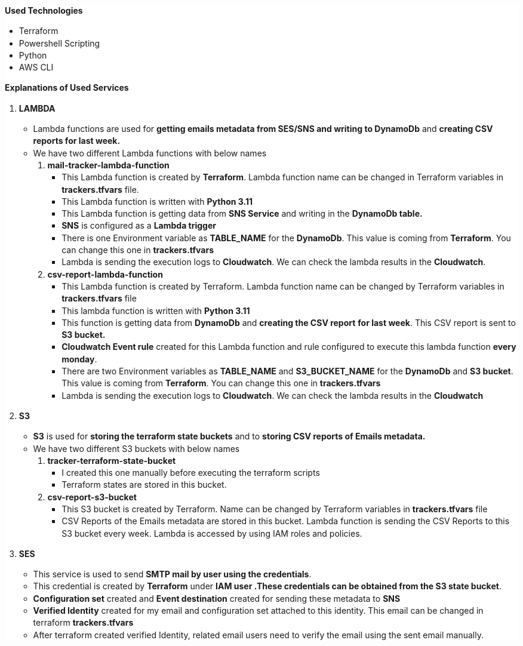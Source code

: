 **Used Technologies**

* Terraform
* Powershell Scripting
* Python
* AWS CLI


**Explanations of Used Services**



1. **LAMBDA**
    * Lambda functions are used for **getting emails metadata from SES/SNS and writing to DynamoDb** and **creating CSV reports for last week.**
    * We have two different Lambda functions with below names
        1. **mail-tracker-lambda-function**
            * This Lambda function is created by **Terraform**. Lambda function name can be changed in Terraform variables in **trackers.tfvars** file.
            * This Lambda function is written with **Python 3.11**
            * This Lambda function is getting data from **SNS Service** and writing in the **DynamoDb table.**
            * **SNS** is configured as a **Lambda trigger**
            * There is one Environment variable as **TABLE_NAME** for the **DynamoDb**. This value is coming from **Terraform**. You can change this one in **trackers.tfvars**
            * Lambda is sending the execution logs to **Cloudwatch**. We can check the lambda results in the **Cloudwatch**.
        2. **csv-report-lambda-function**
            * This Lambda function is created by Terraform. Lambda function name can be changed by Terraform variables in **trackers.tfvars** file
            * This lambda function is written with **Python 3.11**
            * This function is getting data from **DynamoDb** and **creating the CSV report** **for last week**. This CSV report is sent to **S3 bucket.**
            * **Cloudwatch Event rule** created for this Lambda function and rule configured to execute this lambda function **every monday**.
            * There are two Environment variables as **TABLE_NAME** and **S3_BUCKET_NAME** for the **DynamoDb** and **S3 bucket**. This value is coming from **Terraform**. You can change this one in **trackers.tfvars**
            * Lambda is sending the execution logs to **Cloudwatch**. We can check the lambda results in the **Cloudwatch**



2. **S3**
    * **S3** is used for **storing the terraform state buckets** and to **storing CSV reports of Emails metadata.**
    * We have two different S3 buckets with below names
        1. **tracker-terraform-state-bucket**
            * I created this one manually before executing the terraform scripts
            * Terraform states are stored in this bucket.
        2. **csv-report-s3-bucket**
            * This S3 bucket is created by Terraform. Name can be changed by Terraform variables in **trackers.tfvars** file
            * CSV Reports of the Emails metadata are stored in this bucket. Lambda function is sending the CSV Reports to this S3 bucket every week. Lambda is accessed by using IAM roles and policies.
3. **SES**
    * This service is used to send **SMTP mail **by user** using the credentials**.
    * This credential is created by **Terraform** under **IAM user **.These credentials can be obtained from the** S3 state bucket**.
    * **Configuration set** created and **Event destination** created for sending these metadata to **SNS**
    * **Verified Identity** created for my email and configuration set attached to this identity. This email can be changed in terraform **trackers.tfvars**
    * After terraform created verified Identity, related email users need to verify the email using the sent email manually.
